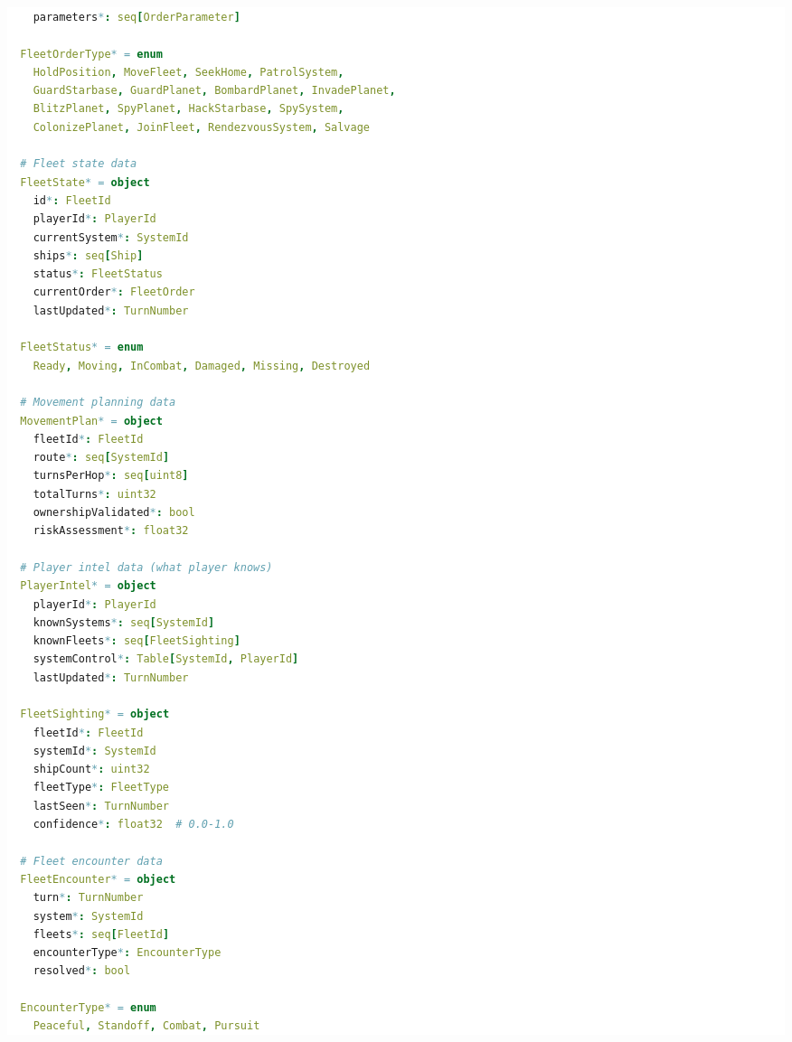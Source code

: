 ```nim
    parameters*: seq[OrderParameter]

  FleetOrderType* = enum
    HoldPosition, MoveFleet, SeekHome, PatrolSystem,
    GuardStarbase, GuardPlanet, BombardPlanet, InvadePlanet,
    BlitzPlanet, SpyPlanet, HackStarbase, SpySystem,
    ColonizePlanet, JoinFleet, RendezvousSystem, Salvage

  # Fleet state data
  FleetState* = object
    id*: FleetId
    playerId*: PlayerId
    currentSystem*: SystemId
    ships*: seq[Ship]
    status*: FleetStatus
    currentOrder*: FleetOrder
    lastUpdated*: TurnNumber

  FleetStatus* = enum
    Ready, Moving, InCombat, Damaged, Missing, Destroyed

  # Movement planning data
  MovementPlan* = object
    fleetId*: FleetId
    route*: seq[SystemId]
    turnsPerHop*: seq[uint8]
    totalTurns*: uint32
    ownershipValidated*: bool
    riskAssessment*: float32

  # Player intel data (what player knows)
  PlayerIntel* = object
    playerId*: PlayerId
    knownSystems*: seq[SystemId]
    knownFleets*: seq[FleetSighting]
    systemControl*: Table[SystemId, PlayerId]
    lastUpdated*: TurnNumber

  FleetSighting* = object
    fleetId*: FleetId
    systemId*: SystemId
    shipCount*: uint32
    fleetType*: FleetType
    lastSeen*: TurnNumber
    confidence*: float32  # 0.0-1.0

  # Fleet encounter data
  FleetEncounter* = object
    turn*: TurnNumber
    system*: SystemId
    fleets*: seq[FleetId]
    encounterType*: EncounterType
    resolved*: bool

  EncounterType* = enum
    Peaceful, Standoff, Combat, Pursuit
```
